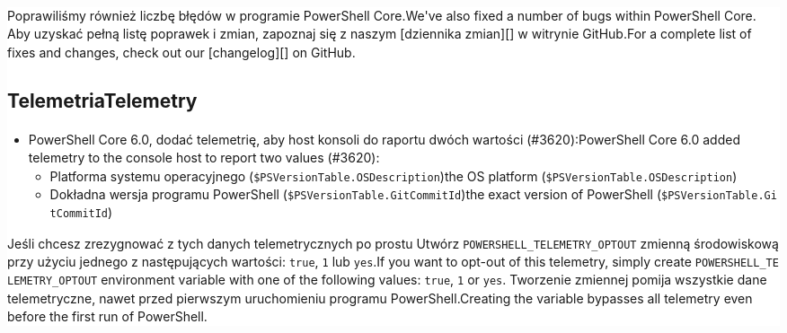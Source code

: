 <span data-ttu-id="0e83d-427">Poprawiliśmy również liczbę błędów w programie PowerShell Core.</span><span class="sxs-lookup"><span data-stu-id="0e83d-427">We've also fixed a number of bugs within PowerShell Core.</span></span>
<span data-ttu-id="0e83d-428">Aby uzyskać pełną listę poprawek i zmian, zapoznaj się z naszym [dziennika zmian][] w witrynie GitHub.</span><span class="sxs-lookup"><span data-stu-id="0e83d-428">For a complete list of fixes and changes, check out our [changelog][] on GitHub.</span></span>

## <a name="telemetry"></a><span data-ttu-id="0e83d-429">Telemetria</span><span class="sxs-lookup"><span data-stu-id="0e83d-429">Telemetry</span></span>

- <span data-ttu-id="0e83d-430">PowerShell Core 6.0, dodać telemetrię, aby host konsoli do raportu dwóch wartości (#3620):</span><span class="sxs-lookup"><span data-stu-id="0e83d-430">PowerShell Core 6.0 added telemetry to the console host to report two values (#3620):</span></span>
  - <span data-ttu-id="0e83d-431">Platforma systemu operacyjnego (`$PSVersionTable.OSDescription`)</span><span class="sxs-lookup"><span data-stu-id="0e83d-431">the OS platform (`$PSVersionTable.OSDescription`)</span></span>
  - <span data-ttu-id="0e83d-432">Dokładna wersja programu PowerShell (`$PSVersionTable.GitCommitId`)</span><span class="sxs-lookup"><span data-stu-id="0e83d-432">the exact version of PowerShell (`$PSVersionTable.GitCommitId`)</span></span>

<span data-ttu-id="0e83d-433">Jeśli chcesz zrezygnować z tych danych telemetrycznych po prostu Utwórz `POWERSHELL_TELEMETRY_OPTOUT` zmienną środowiskową przy użyciu jednego z następujących wartości: `true`, `1` lub `yes`.</span><span class="sxs-lookup"><span data-stu-id="0e83d-433">If you want to opt-out of this telemetry, simply create `POWERSHELL_TELEMETRY_OPTOUT` environment variable with one of the following values: `true`, `1` or `yes`.</span></span>
<span data-ttu-id="0e83d-434">Tworzenie zmiennej pomija wszystkie dane telemetryczne, nawet przed pierwszym uruchomieniu programu PowerShell.</span><span class="sxs-lookup"><span data-stu-id="0e83d-434">Creating the variable bypasses all telemetry even before the first run of PowerShell.</span></span>
